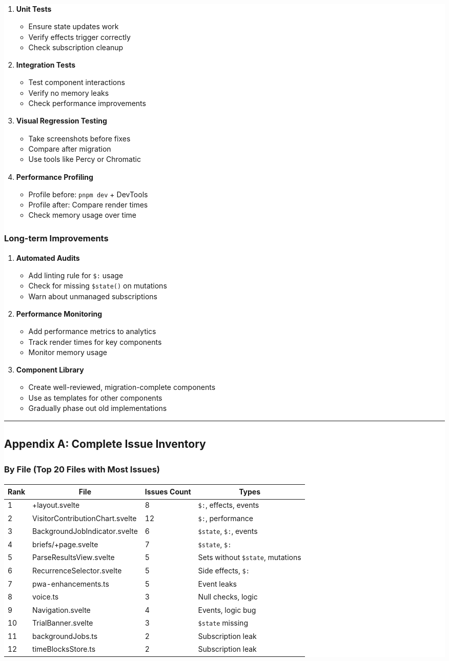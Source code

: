 1. **Unit Tests**
   - Ensure state updates work
   - Verify effects trigger correctly
   - Check subscription cleanup

2. **Integration Tests**
   - Test component interactions
   - Verify no memory leaks
   - Check performance improvements

3. **Visual Regression Testing**
   - Take screenshots before fixes
   - Compare after migration
   - Use tools like Percy or Chromatic

4. **Performance Profiling**
   - Profile before: `pnpm dev` + DevTools
   - Profile after: Compare render times
   - Check memory usage over time

### Long-term Improvements

1. **Automated Audits**
   - Add linting rule for `$:` usage
   - Check for missing `$state()` on mutations
   - Warn about unmanaged subscriptions

2. **Performance Monitoring**
   - Add performance metrics to analytics
   - Track render times for key components
   - Monitor memory usage

3. **Component Library**
   - Create well-reviewed, migration-complete components
   - Use as templates for other components
   - Gradually phase out old implementations

---

## Appendix A: Complete Issue Inventory

### By File (Top 20 Files with Most Issues)

| Rank  | File                            | Issues Count | Types                            |
| ----- | ------------------------------- | ------------ | -------------------------------- |
| 1     | +layout.svelte                  | 8            | `$:`, effects, events            |
| 2     | VisitorContributionChart.svelte | 12           | `$:`, performance                |
| 3     | BackgroundJobIndicator.svelte   | 6            | `$state`, `$:`, events           |
| 4     | briefs/+page.svelte             | 7            | `$state`, `$:`                   |
| 5     | ParseResultsView.svelte         | 5            | Sets without `$state`, mutations |
| 6     | RecurrenceSelector.svelte       | 5            | Side effects, `$:`               |
| 7     | pwa-enhancements.ts             | 5            | Event leaks                      |
| 8     | voice.ts                        | 3            | Null checks, logic               |
| 9     | Navigation.svelte               | 4            | Events, logic bug                |
| 10    | TrialBanner.svelte              | 3            | `$state` missing                 |
| 11    | backgroundJobs.ts               | 2            | Subscription leak                |
| 12    | timeBlocksStore.ts              | 2            | Subscription leak                |
